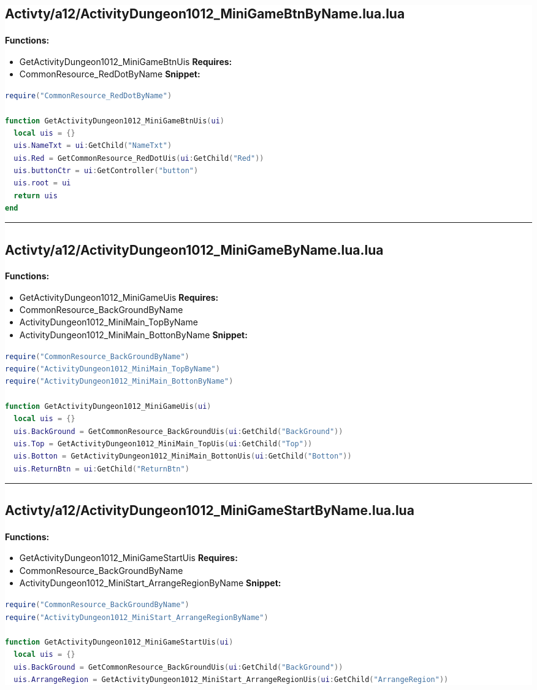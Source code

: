 
## Activty/a12/ActivityDungeon1012_MiniGameBtnByName.lua.lua
**Functions:**
- GetActivityDungeon1012_MiniGameBtnUis
**Requires:**
- CommonResource_RedDotByName
**Snippet:**
```lua
require("CommonResource_RedDotByName")

function GetActivityDungeon1012_MiniGameBtnUis(ui)
  local uis = {}
  uis.NameTxt = ui:GetChild("NameTxt")
  uis.Red = GetCommonResource_RedDotUis(ui:GetChild("Red"))
  uis.buttonCtr = ui:GetController("button")
  uis.root = ui
  return uis
end
```

---

## Activty/a12/ActivityDungeon1012_MiniGameByName.lua.lua
**Functions:**
- GetActivityDungeon1012_MiniGameUis
**Requires:**
- CommonResource_BackGroundByName
- ActivityDungeon1012_MiniMain_TopByName
- ActivityDungeon1012_MiniMain_BottonByName
**Snippet:**
```lua
require("CommonResource_BackGroundByName")
require("ActivityDungeon1012_MiniMain_TopByName")
require("ActivityDungeon1012_MiniMain_BottonByName")

function GetActivityDungeon1012_MiniGameUis(ui)
  local uis = {}
  uis.BackGround = GetCommonResource_BackGroundUis(ui:GetChild("BackGround"))
  uis.Top = GetActivityDungeon1012_MiniMain_TopUis(ui:GetChild("Top"))
  uis.Botton = GetActivityDungeon1012_MiniMain_BottonUis(ui:GetChild("Botton"))
  uis.ReturnBtn = ui:GetChild("ReturnBtn")
```

---

## Activty/a12/ActivityDungeon1012_MiniGameStartByName.lua.lua
**Functions:**
- GetActivityDungeon1012_MiniGameStartUis
**Requires:**
- CommonResource_BackGroundByName
- ActivityDungeon1012_MiniStart_ArrangeRegionByName
**Snippet:**
```lua
require("CommonResource_BackGroundByName")
require("ActivityDungeon1012_MiniStart_ArrangeRegionByName")

function GetActivityDungeon1012_MiniGameStartUis(ui)
  local uis = {}
  uis.BackGround = GetCommonResource_BackGroundUis(ui:GetChild("BackGround"))
  uis.ArrangeRegion = GetActivityDungeon1012_MiniStart_ArrangeRegionUis(ui:GetChild("ArrangeRegion"))
```